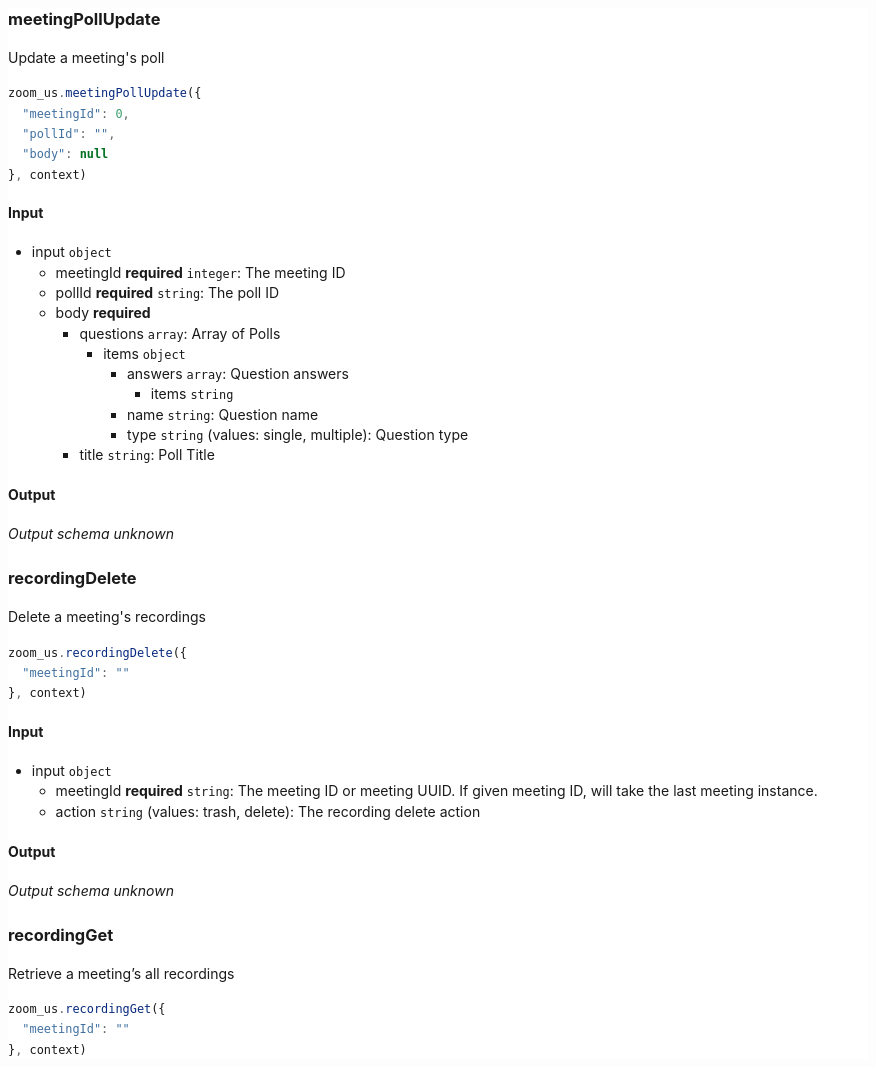 ### meetingPollUpdate
Update a meeting's poll


```js
zoom_us.meetingPollUpdate({
  "meetingId": 0,
  "pollId": "",
  "body": null
}, context)
```

#### Input
* input `object`
  * meetingId **required** `integer`: The meeting ID
  * pollId **required** `string`: The poll ID
  * body **required**
    * questions `array`: Array of Polls
      * items `object`
        * answers `array`: Question answers
          * items `string`
        * name `string`: Question name
        * type `string` (values: single, multiple): Question type
    * title `string`: Poll Title

#### Output
*Output schema unknown*

### recordingDelete
Delete a meeting's recordings


```js
zoom_us.recordingDelete({
  "meetingId": ""
}, context)
```

#### Input
* input `object`
  * meetingId **required** `string`: The meeting ID or meeting UUID. If given meeting ID, will take the last meeting instance.
  * action `string` (values: trash, delete): The recording delete action

#### Output
*Output schema unknown*

### recordingGet
Retrieve a meeting’s all recordings


```js
zoom_us.recordingGet({
  "meetingId": ""
}, context)
```
